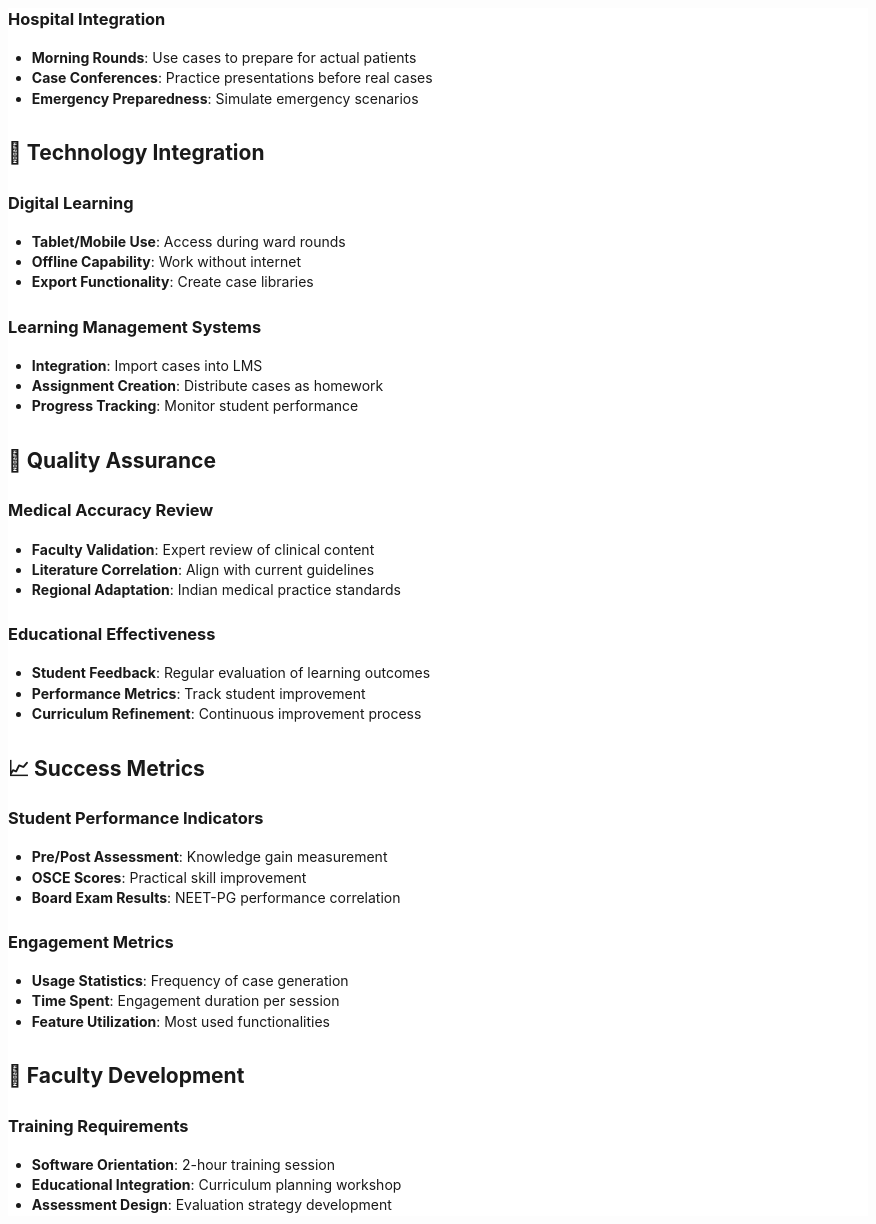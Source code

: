 ### Hospital Integration
- **Morning Rounds**: Use cases to prepare for actual patients
- **Case Conferences**: Practice presentations before real cases
- **Emergency Preparedness**: Simulate emergency scenarios

## 📱 Technology Integration

### Digital Learning
- **Tablet/Mobile Use**: Access during ward rounds
- **Offline Capability**: Work without internet
- **Export Functionality**: Create case libraries

### Learning Management Systems
- **Integration**: Import cases into LMS
- **Assignment Creation**: Distribute cases as homework
- **Progress Tracking**: Monitor student performance

## 🎯 Quality Assurance

### Medical Accuracy Review
- **Faculty Validation**: Expert review of clinical content
- **Literature Correlation**: Align with current guidelines
- **Regional Adaptation**: Indian medical practice standards

### Educational Effectiveness
- **Student Feedback**: Regular evaluation of learning outcomes
- **Performance Metrics**: Track student improvement
- **Curriculum Refinement**: Continuous improvement process

## 📈 Success Metrics

### Student Performance Indicators
- **Pre/Post Assessment**: Knowledge gain measurement
- **OSCE Scores**: Practical skill improvement
- **Board Exam Results**: NEET-PG performance correlation

### Engagement Metrics
- **Usage Statistics**: Frequency of case generation
- **Time Spent**: Engagement duration per session
- **Feature Utilization**: Most used functionalities

## 🤝 Faculty Development

### Training Requirements
- **Software Orientation**: 2-hour training session
- **Educational Integration**: Curriculum planning workshop
- **Assessment Design**: Evaluation strategy development
